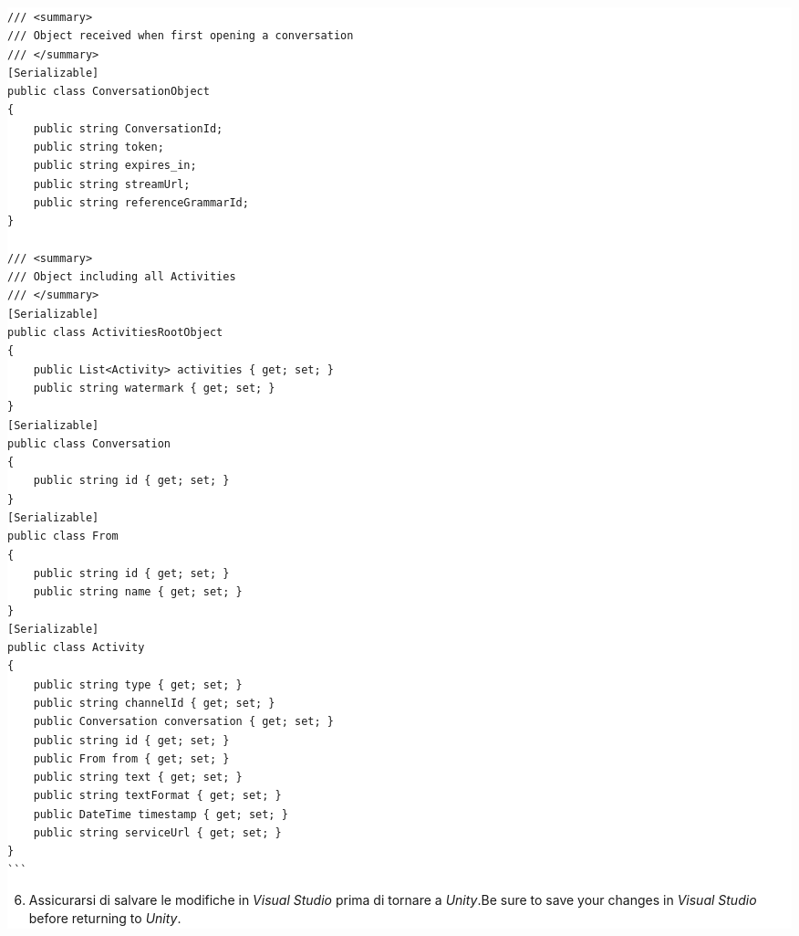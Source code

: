     /// <summary>
    /// Object received when first opening a conversation
    /// </summary>
    [Serializable]
    public class ConversationObject
    {
        public string ConversationId;
        public string token;
        public string expires_in;
        public string streamUrl;
        public string referenceGrammarId;
    }

    /// <summary>
    /// Object including all Activities
    /// </summary>
    [Serializable]
    public class ActivitiesRootObject
    {
        public List<Activity> activities { get; set; }
        public string watermark { get; set; }
    }
    [Serializable]
    public class Conversation
    {
        public string id { get; set; }
    }
    [Serializable]
    public class From
    {
        public string id { get; set; }
        public string name { get; set; }
    }
    [Serializable]
    public class Activity
    {
        public string type { get; set; }
        public string channelId { get; set; }
        public Conversation conversation { get; set; }
        public string id { get; set; }
        public From from { get; set; }
        public string text { get; set; }
        public string textFormat { get; set; }
        public DateTime timestamp { get; set; }
        public string serviceUrl { get; set; }
    }
    ```

6.  <span data-ttu-id="9ad5a-358">Assicurarsi di salvare le modifiche in *Visual Studio* prima di tornare a *Unity*.</span><span class="sxs-lookup"><span data-stu-id="9ad5a-358">Be sure to save your changes in *Visual Studio* before returning to *Unity*.</span></span>
